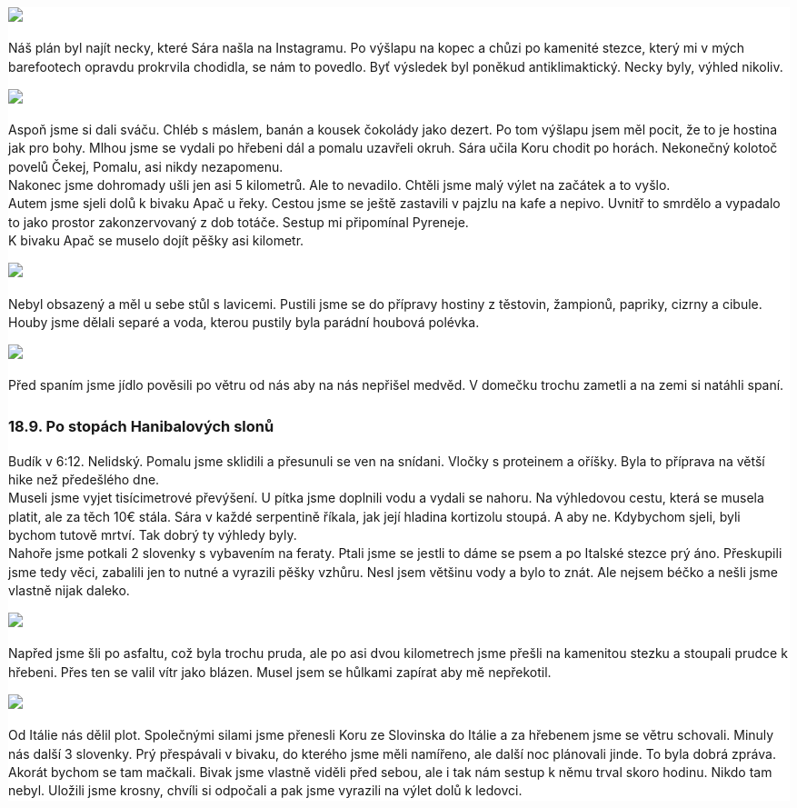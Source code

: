 <a href="../images/2023_september/17_2.jpg" target="_blank"><img src="../images/thumbnails/2023_september/17_2.jpg"></a>

Náš plán byl najít necky, které Sára našla na Instagramu. Po výšlapu na kopec a chůzi po kamenité stezce, který mi v mých barefootech opravdu prokrvila chodidla, se nám to povedlo. Byť výsledek byl poněkud antiklimaktický. Necky byly, výhled nikoliv.<br>

<a href="../images/2023_september/17_3.jpg" target="_blank"><img src="../images/thumbnails/2023_september/17_3.jpg"></a>

Aspoň jsme si dali sváču. Chléb s máslem, banán a kousek čokolády jako dezert. Po tom výšlapu jsem měl pocit, že to je hostina jak pro bohy. Mlhou jsme se vydali po hřebeni dál a pomalu uzavřeli okruh. Sára učila Koru chodit po horách. Nekonečný kolotoč povelů Čekej, Pomalu, asi nikdy nezapomenu.<br>
Nakonec jsme dohromady ušli jen asi 5 kilometrů. Ale to nevadilo. Chtěli jsme malý výlet na začátek a to vyšlo.<br>
Autem jsme sjeli dolů k bivaku Apač u řeky. Cestou jsme se ještě zastavili v pajzlu na kafe a nepivo. Uvnitř to smrdělo a vypadalo to jako prostor zakonzervovaný z dob totáče. Sestup mi připomínal Pyreneje.<br>
K bivaku Apač se muselo dojít pěšky asi kilometr.<br>

<a href="../images/2023_september/17_4.jpg" target="_blank"><img src="../images/thumbnails/2023_september/17_4.jpg"></a>

Nebyl obsazený a měl u sebe stůl s lavicemi. Pustili jsme se do přípravy hostiny z těstovin, žampionů, papriky, cizrny a cibule. Houby jsme dělali separé a voda, kterou pustily byla parádní houbová polévka.<br>

<a href="../images/2023_september/17_5.jpg" target="_blank"><img src="../images/thumbnails/2023_september/17_5.jpg"></a>

Před spaním jsme jídlo pověsili po větru od nás aby na nás nepřišel medvěd. V domečku trochu zametli a na zemi si natáhli spaní.<br>

### 18.9. Po stopách Hanibalových slonů

Budík v 6:12. Nelidský. Pomalu jsme sklidili a přesunuli se ven na snídani. Vločky s proteinem a oříšky. Byla to příprava na větší hike než předešlého dne.<br>
Museli jsme vyjet tisícimetrové převýšení. U pítka jsme doplnili vodu a vydali se nahoru. Na výhledovou cestu, která se musela platit, ale za těch 10€ stála. Sára v každé serpentině říkala, jak její hladina kortizolu stoupá. A aby ne. Kdybychom sjeli, byli bychom tutově mrtví. Tak dobrý ty výhledy byly.<br>
Nahoře jsme potkali 2 slovenky s vybavením na feraty. Ptali jsme se jestli to dáme se psem a po Italské stezce prý áno. Přeskupili jsme tedy věci, zabalili jen to nutné a vyrazili pěšky vzhůru. Nesl jsem většinu vody a bylo to znát. Ale nejsem béčko a nešli jsme vlastně nijak daleko.<br>

<a href="../images/2023_september/18_1.jpg" target="_blank"><img src="../images/thumbnails/2023_september/18_1.jpg"></a>

Napřed jsme šli po asfaltu, což byla trochu pruda, ale po asi dvou kilometrech jsme přešli na kamenitou stezku a stoupali prudce k hřebeni. Přes ten se valil vítr jako blázen. Musel jsem se hůlkami zapírat aby mě nepřekotil.<br>

<a href="../images/2023_september/18_2.jpg" target="_blank"><img src="../images/thumbnails/2023_september/18_2.jpg"></a>

Od Itálie nás dělil plot. Společnými silami jsme přenesli Koru ze Slovinska do Itálie a za hřebenem jsme se větru schovali. Minuly nás další 3 slovenky. Prý přespávali v bivaku, do kterého jsme měli namířeno, ale další noc plánovali jinde. To byla dobrá zpráva. Akorát bychom se tam mačkali. Bivak jsme vlastně viděli před sebou, ale i tak nám sestup k němu trval skoro hodinu. Nikdo tam nebyl. Uložili jsme krosny, chvíli si odpočali a pak jsme vyrazili na výlet dolů k ledovci.<br>
